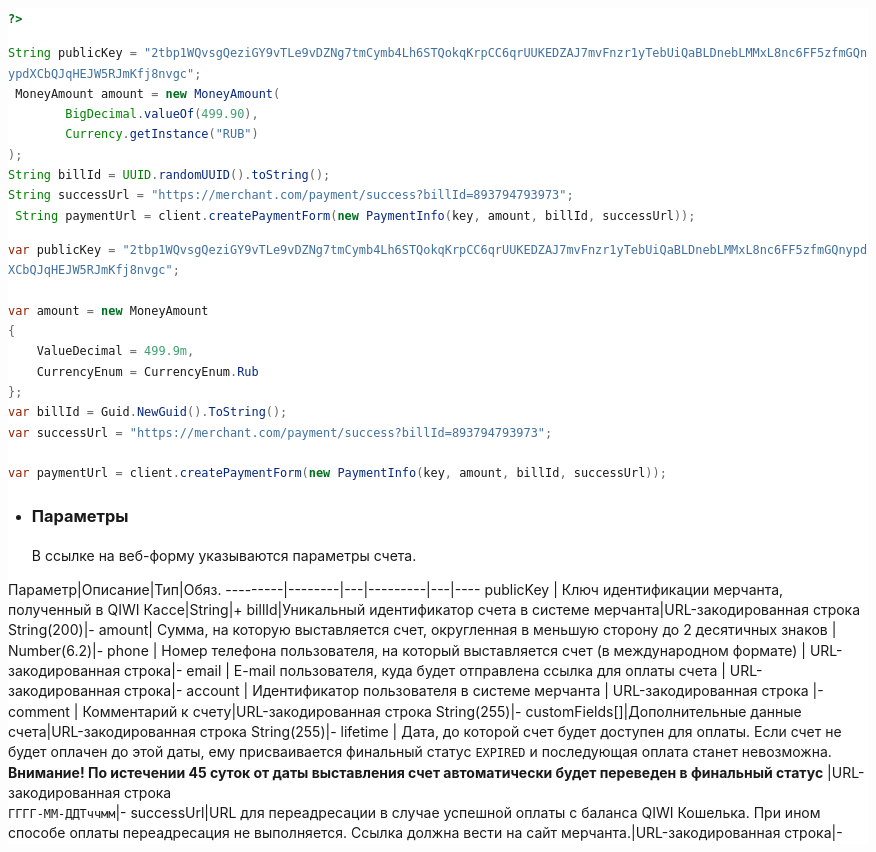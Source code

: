 ~~~php
?>
~~~

~~~java
String publicKey = "2tbp1WQvsgQeziGY9vTLe9vDZNg7tmCymb4Lh6STQokqKrpCC6qrUUKEDZAJ7mvFnzr1yTebUiQaBLDnebLMMxL8nc6FF5zfmGQnypdXCbQJqHEJW5RJmKfj8nvgc";
 MoneyAmount amount = new MoneyAmount(
        BigDecimal.valueOf(499.90),
        Currency.getInstance("RUB")
);
String billId = UUID.randomUUID().toString();
String successUrl = "https://merchant.com/payment/success?billId=893794793973";
 String paymentUrl = client.createPaymentForm(new PaymentInfo(key, amount, billId, successUrl));
~~~


~~~csharp
var publicKey = "2tbp1WQvsgQeziGY9vTLe9vDZNg7tmCymb4Lh6STQokqKrpCC6qrUUKEDZAJ7mvFnzr1yTebUiQaBLDnebLMMxL8nc6FF5zfmGQnypdXCbQJqHEJW5RJmKfj8nvgc";

var amount = new MoneyAmount
{
    ValueDecimal = 499.9m,
    CurrencyEnum = CurrencyEnum.Rub
};
var billId = Guid.NewGuid().ToString();
var successUrl = "https://merchant.com/payment/success?billId=893794793973";

var paymentUrl = client.createPaymentForm(new PaymentInfo(key, amount, billId, successUrl));
~~~

<ul class="nestedList params">
    <li><h3>Параметры</h3><span>В ссылке на веб-форму указываются параметры счета.</span></li>
</ul>

Параметр|Описание|Тип|Обяз.
---------|--------|---|---------|---|----
publicKey | Ключ идентификации мерчанта, полученный в QIWI Кассе|String|+
billId|Уникальный идентификатор счета в системе мерчанта|URL-закодированная строка String(200)|-
amount| Сумма, на которую выставляется счет, округленная в меньшую сторону до 2 десятичных знаков | Number(6.2)|-
phone | Номер телефона пользователя, на который выставляется счет (в международном формате) | URL-закодированная строка|-
email | E-mail пользователя, куда будет отправлена ссылка для оплаты счета | URL-закодированная строка|-
account | Идентификатор пользователя в системе мерчанта | URL-закодированная строка |-
comment | Комментарий к счету|URL-закодированная строка String(255)|-
customFields[]|Дополнительные данные счета|URL-закодированная строка String(255)|-
lifetime | Дата, до которой счет будет доступен для оплаты. Если счет не будет оплачен до этой даты, ему присваивается финальный статус `EXPIRED` и последующая оплата станет невозможна.<br> **Внимание! По истечении 45 суток от даты выставления счет автоматически будет переведен в финальный статус** |URL-закодированная строка<br>`ГГГГ-ММ-ДДTччмм`|-
successUrl|URL для переадресации в случае успешной оплаты с баланса QIWI Кошелька. При ином способе оплаты переадресация не выполняется. Ссылка должна вести на сайт мерчанта.|URL-закодированная строка|-
